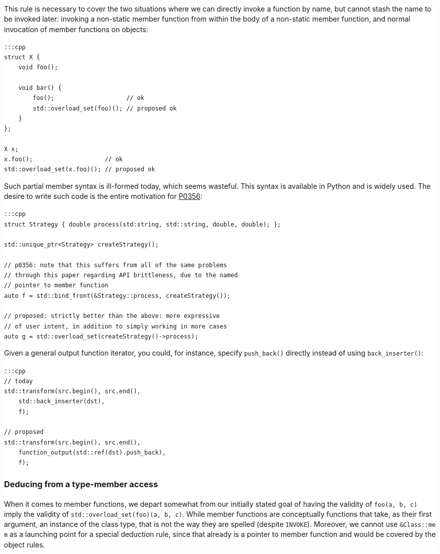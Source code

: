 This rule is necessary to cover the two situations where we can directly invoke a function by name, but cannot stash the name to be invoked later: invoking a non-static member function from within the body of a non-static member function, and normal invocation of member functions on objects:

    :::cpp
    struct X {
        void foo();
        
        void bar() {
            foo();                    // ok
            std::overload_set(foo)(); // proposed ok
        }
    };
    
    X x;
    x.foo();                    // ok
    std::overload_set(x.foo)(); // proposed ok
    
Such partial member syntax is ill-formed today, which seems wasteful. This syntax is available in Python and is widely used. The desire to write such code is the entire motivation for [P0356](https://wg21.link/p0356r3):

    :::cpp
    struct Strategy { double process(std:string, std::string, double, double); };

    std::unique_ptr<Strategy> createStrategy();    
    
    // p0356: note that this suffers from all of the same problems
    // through this paper regarding API brittleness, due to the named
    // pointer to member function
    auto f = std::bind_front(&Strategy::process, createStrategy());
    
    // proposed: strictly better than the above: more expressive
    // of user intent, in addition to simply working in more cases
    auto g = std::overload_set(createStrategy()->process);

Given a general output function iterator, you could, for instance, specify `push_back()` directly instead of using `back_inserter()`:

    :::cpp
    // today
    std::transform(src.begin(), src.end(),
        std::back_inserter(dst),
        f);
    
    // proposed
    std::transform(src.begin(), src.end(),
        function_output(std::ref(dst).push_back),
        f);
    
### Deducing from a type-member access

When it comes to member functions, we depart somewhat from our initially stated goal of having the validity of `foo(a, b, c)` imply the validity of `std::overload_set(foo)(a, b, c)`. While member functions are conceptually functions that take, as their first argument, an instance of the class type, that is not the way they are spelled (despite `INVOKE`). Moreover, we cannot use `&Class::mem` as a launching point for a special deduction rule, since that already is a pointer to member function and would be covered by the object rules.
